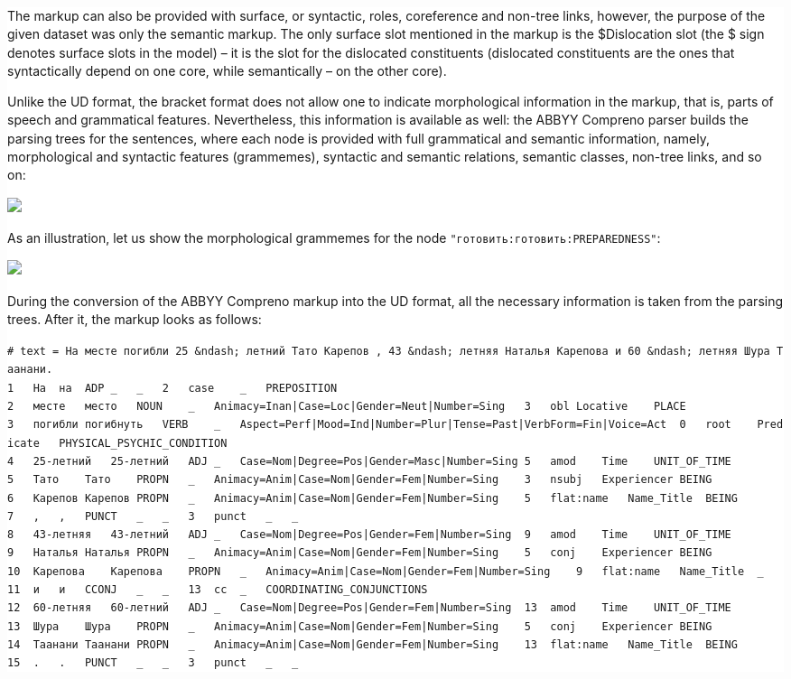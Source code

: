 
The markup can also be provided with surface, or syntactic, roles, coreference and non-tree links, however, the purpose of the given dataset was only the semantic markup. The only surface slot mentioned in the markup is the $Dislocation slot (the $ sign denotes surface slots in the model) &ndash; it is the slot for the dislocated constituents (dislocated constituents are the ones that syntactically depend on one core, while semantically &ndash; on the other core).

Unlike the UD format, the bracket format does not allow one to indicate morphological information in the markup, that is, parts of speech and grammatical features. Nevertheless, this information is available as well: the ABBYY Compreno parser builds the parsing trees for the sentences, where each node is provided with full grammatical and semantic information, namely, morphological and syntactic features (grammemes), syntactic and semantic relations, semantic classes, non-tree links, and so on:

![](img/Aspose.Words.100d08f2-5e68-4f73-8006-21098ad50dcb.005.png)

As an illustration, let us show the morphological grammemes for the node `"готовить:готовить:PREPAREDNESS"`:

![](img/Aspose.Words.100d08f2-5e68-4f73-8006-21098ad50dcb.006.png)

During the conversion of the ABBYY Compreno markup into the UD format, all the necessary information is taken from the parsing trees. After it, the markup looks as follows:

```
# text = На месте погибли 25 &ndash; летний Тато Карепов , 43 &ndash; летняя Наталья Карепова и 60 &ndash; летняя Шура Таанани.
1	На	на	ADP	_	_	2	case	_	PREPOSITION
2	месте	место	NOUN	_	Animacy=Inan|Case=Loc|Gender=Neut|Number=Sing	3	obl	Locative	PLACE
3	погибли	погибнуть	VERB	_	Aspect=Perf|Mood=Ind|Number=Plur|Tense=Past|VerbForm=Fin|Voice=Act	0	root	Predicate	PHYSICAL_PSYCHIC_CONDITION
4	25-летний	25-летний	ADJ	_	Case=Nom|Degree=Pos|Gender=Masc|Number=Sing	5	amod	Time	UNIT_OF_TIME
5	Тато	Тато	PROPN	_	Animacy=Anim|Case=Nom|Gender=Fem|Number=Sing	3	nsubj	Experiencer	BEING
6	Карепов	Карепов	PROPN	_	Animacy=Anim|Case=Nom|Gender=Fem|Number=Sing	5	flat:name	Name_Title	BEING
7	,	,	PUNCT	_	_	3	punct	_	_
8	43-летняя	43-летний	ADJ	_	Case=Nom|Degree=Pos|Gender=Fem|Number=Sing	9	amod	Time	UNIT_OF_TIME
9	Наталья	Наталья	PROPN	_	Animacy=Anim|Case=Nom|Gender=Fem|Number=Sing	5	conj	Experiencer	BEING
10	Карепова	Карепова	PROPN	_	Animacy=Anim|Case=Nom|Gender=Fem|Number=Sing	9	flat:name	Name_Title	_
11	и	и	CCONJ	_	_	13	cc	_	COORDINATING_CONJUNCTIONS
12	60-летняя	60-летний	ADJ	_	Case=Nom|Degree=Pos|Gender=Fem|Number=Sing	13	amod	Time	UNIT_OF_TIME
13	Шура	Шура	PROPN	_	Animacy=Anim|Case=Nom|Gender=Fem|Number=Sing	5	conj	Experiencer	BEING
14	Таанани	Таанани	PROPN	_	Animacy=Anim|Case=Nom|Gender=Fem|Number=Sing	13	flat:name	Name_Title	BEING
15	.	.	PUNCT	_	_	3	punct	_	_
```
